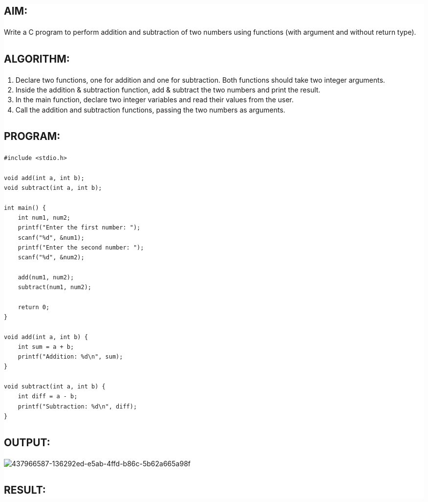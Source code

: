 ## AIM:

Write a C program to perform addition and subtraction of two numbers using functions (with argument and without return type).

## ALGORITHM:

1.	Declare two functions, one for addition and one for subtraction. Both functions should take two integer arguments.
2.	Inside the addition & subtraction function, add & subtract the two numbers and print the result.
3.	In the main function, declare two integer variables and read their values from the user.
4.	Call the addition and subtraction functions, passing the two numbers as arguments.

## PROGRAM:
```
#include <stdio.h>

void add(int a, int b);
void subtract(int a, int b);

int main() {
    int num1, num2;
    printf("Enter the first number: ");
    scanf("%d", &num1);
    printf("Enter the second number: ");
    scanf("%d", &num2);

    add(num1, num2);
    subtract(num1, num2);

    return 0;
}

void add(int a, int b) {
    int sum = a + b;
    printf("Addition: %d\n", sum);
}

void subtract(int a, int b) {
    int diff = a - b;
    printf("Subtraction: %d\n", diff);
}
```
## OUTPUT:

![437966587-136292ed-e5ab-4ffd-b86c-5b62a665a98f](https://github.com/user-attachments/assets/5bbaa850-8ffd-4c5b-b9c2-e08947d40204)


## RESULT:
